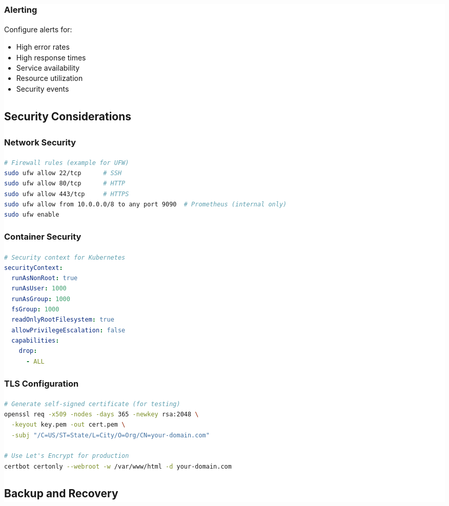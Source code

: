 ### Alerting

Configure alerts for:
- High error rates
- High response times
- Service availability
- Resource utilization
- Security events

## Security Considerations

### Network Security

```bash
# Firewall rules (example for UFW)
sudo ufw allow 22/tcp      # SSH
sudo ufw allow 80/tcp      # HTTP
sudo ufw allow 443/tcp     # HTTPS
sudo ufw allow from 10.0.0.0/8 to any port 9090  # Prometheus (internal only)
sudo ufw enable
```

### Container Security

```yaml
# Security context for Kubernetes
securityContext:
  runAsNonRoot: true
  runAsUser: 1000
  runAsGroup: 1000
  fsGroup: 1000
  readOnlyRootFilesystem: true
  allowPrivilegeEscalation: false
  capabilities:
    drop:
      - ALL
```

### TLS Configuration

```bash
# Generate self-signed certificate (for testing)
openssl req -x509 -nodes -days 365 -newkey rsa:2048 \
  -keyout key.pem -out cert.pem \
  -subj "/C=US/ST=State/L=City/O=Org/CN=your-domain.com"

# Use Let's Encrypt for production
certbot certonly --webroot -w /var/www/html -d your-domain.com
```

## Backup and Recovery

